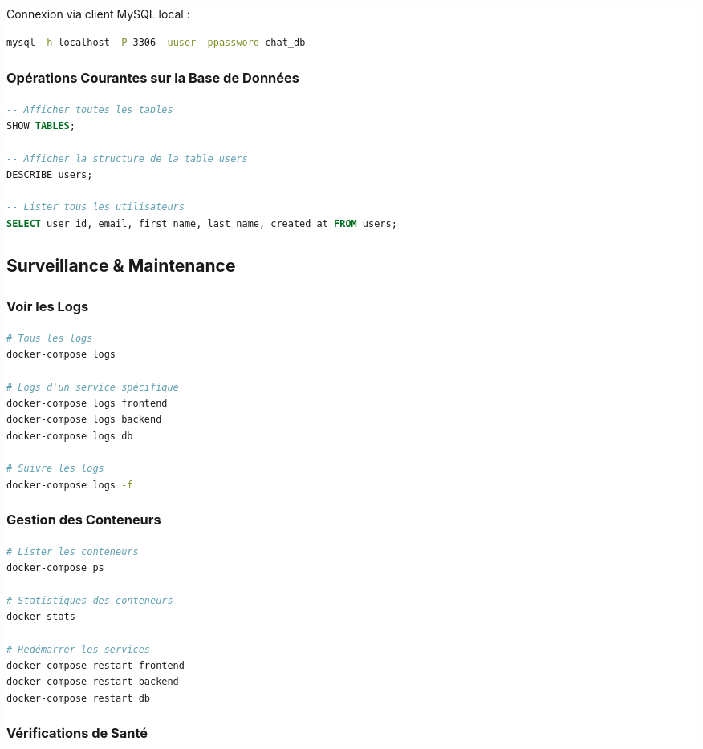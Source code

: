 Connexion via client MySQL local :

```bash
mysql -h localhost -P 3306 -uuser -ppassword chat_db
```

### Opérations Courantes sur la Base de Données

```sql
-- Afficher toutes les tables
SHOW TABLES;

-- Afficher la structure de la table users
DESCRIBE users;

-- Lister tous les utilisateurs
SELECT user_id, email, first_name, last_name, created_at FROM users;
```

## Surveillance & Maintenance

### Voir les Logs

```bash
# Tous les logs
docker-compose logs

# Logs d'un service spécifique
docker-compose logs frontend
docker-compose logs backend
docker-compose logs db

# Suivre les logs
docker-compose logs -f
```

### Gestion des Conteneurs

```bash
# Lister les conteneurs
docker-compose ps

# Statistiques des conteneurs
docker stats

# Redémarrer les services
docker-compose restart frontend
docker-compose restart backend
docker-compose restart db
```

### Vérifications de Santé
